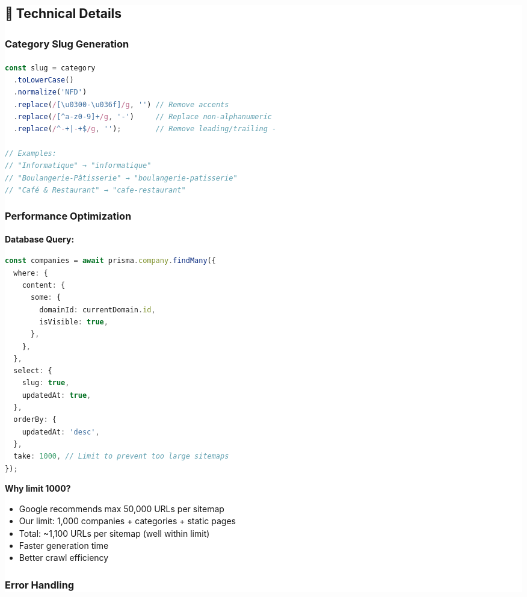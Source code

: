 
## 📝 Technical Details

### Category Slug Generation

```typescript
const slug = category
  .toLowerCase()
  .normalize('NFD')
  .replace(/[\u0300-\u036f]/g, '') // Remove accents
  .replace(/[^a-z0-9]+/g, '-')     // Replace non-alphanumeric
  .replace(/^-+|-+$/g, '');        // Remove leading/trailing -

// Examples:
// "Informatique" → "informatique"
// "Boulangerie-Pâtisserie" → "boulangerie-patisserie"
// "Café & Restaurant" → "cafe-restaurant"
```

### Performance Optimization

**Database Query:**
```typescript
const companies = await prisma.company.findMany({
  where: {
    content: {
      some: {
        domainId: currentDomain.id,
        isVisible: true,
      },
    },
  },
  select: {
    slug: true,
    updatedAt: true,
  },
  orderBy: {
    updatedAt: 'desc',
  },
  take: 1000, // Limit to prevent too large sitemaps
});
```

**Why limit 1000?**
- Google recommends max 50,000 URLs per sitemap
- Our limit: 1,000 companies + categories + static pages
- Total: ~1,100 URLs per sitemap (well within limit)
- Faster generation time
- Better crawl efficiency

### Error Handling
